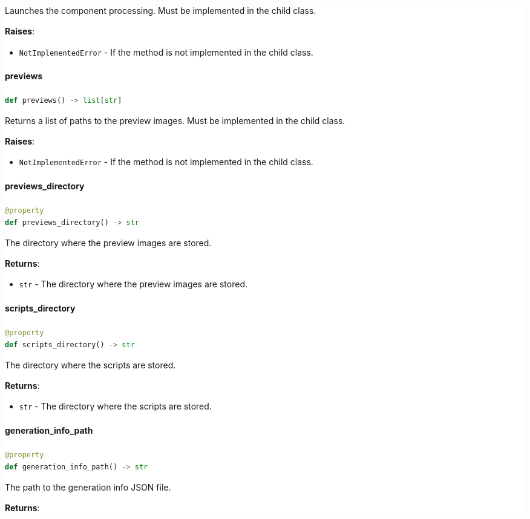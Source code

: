 Launches the component processing. Must be implemented in the child class.

**Raises**:

- `NotImplementedError` - If the method is not implemented in the child class.

<a id="generator.component.Component.previews"></a>

#### previews

```python
def previews() -> list[str]
```

Returns a list of paths to the preview images. Must be implemented in the child class.

**Raises**:

- `NotImplementedError` - If the method is not implemented in the child class.

<a id="generator.component.Component.previews_directory"></a>

#### previews\_directory

```python
@property
def previews_directory() -> str
```

The directory where the preview images are stored.

**Returns**:

- `str` - The directory where the preview images are stored.

<a id="generator.component.Component.scripts_directory"></a>

#### scripts\_directory

```python
@property
def scripts_directory() -> str
```

The directory where the scripts are stored.

**Returns**:

- `str` - The directory where the scripts are stored.

<a id="generator.component.Component.generation_info_path"></a>

#### generation\_info\_path

```python
@property
def generation_info_path() -> str
```

The path to the generation info JSON file.

**Returns**:
